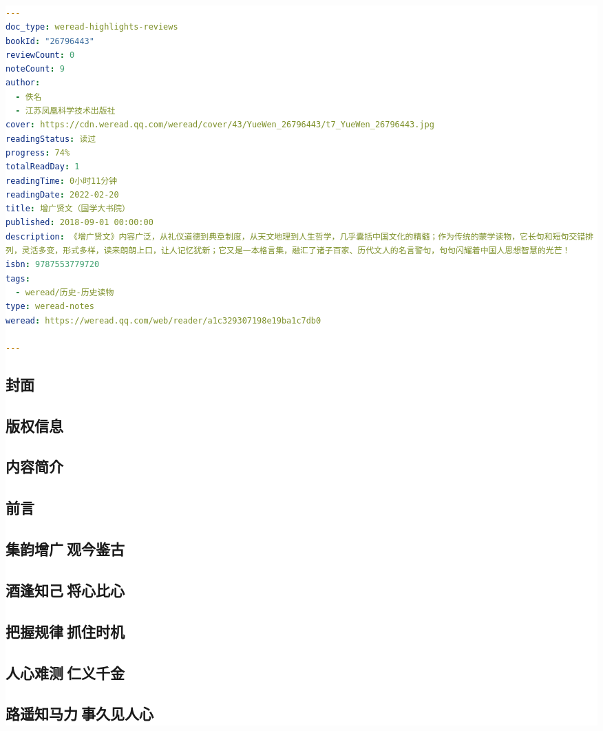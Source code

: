 ```yaml
---
doc_type: weread-highlights-reviews
bookId: "26796443"
reviewCount: 0
noteCount: 9
author:
  - 佚名
  - 江苏凤凰科学技术出版社
cover: https://cdn.weread.qq.com/weread/cover/43/YueWen_26796443/t7_YueWen_26796443.jpg
readingStatus: 读过
progress: 74%
totalReadDay: 1
readingTime: 0小时11分钟
readingDate: 2022-02-20
title: 增广贤文（国学大书院）
published: 2018-09-01 00:00:00
description: 《增广贤文》内容广泛，从礼仪道德到典章制度，从天文地理到人生哲学，几乎囊括中国文化的精髓；作为传统的蒙学读物，它长句和短句交错排列，灵活多变，形式多样，读来朗朗上口，让人记忆犹新；它又是一本格言集，融汇了诸子百家、历代文人的名言警句，句句闪耀着中国人思想智慧的光芒！
isbn: 9787553779720
tags:
  - weread/历史-历史读物
type: weread-notes
weread: https://weread.qq.com/web/reader/a1c329307198e19ba1c7db0

---
```



## 封面

## 版权信息

## 内容简介

## 前言

## 集韵增广 观今鉴古

## 酒逢知己 将心比心

## 把握规律 抓住时机

## 人心难测 仁义千金

## 路遥知马力 事久见人心
